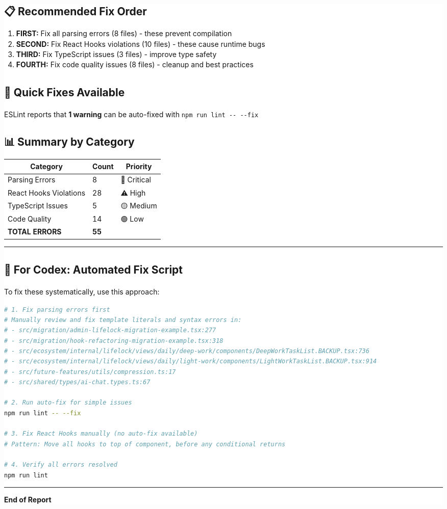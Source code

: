 
## 📋 Recommended Fix Order

1. **FIRST:** Fix all parsing errors (8 files) - these prevent compilation
2. **SECOND:** Fix React Hooks violations (10 files) - these cause runtime bugs
3. **THIRD:** Fix TypeScript issues (3 files) - improve type safety
4. **FOURTH:** Fix code quality issues (8 files) - cleanup and best practices

## 🔧 Quick Fixes Available

ESLint reports that **1 warning** can be auto-fixed with `npm run lint -- --fix`

## 📊 Summary by Category

| Category | Count | Priority |
|----------|-------|----------|
| Parsing Errors | 8 | 🔴 Critical |
| React Hooks Violations | 28 | ⚠️ High |
| TypeScript Issues | 5 | 🟡 Medium |
| Code Quality | 14 | 🟢 Low |
| **TOTAL ERRORS** | **55** | |

---

## 🤖 For Codex: Automated Fix Script

To fix these systematically, use this approach:

```bash
# 1. Fix parsing errors first
# Manually review and fix template literals and syntax errors in:
# - src/migration/admin-lifelock-migration-example.tsx:277
# - src/migration/hook-refactoring-migration-example.tsx:318
# - src/ecosystem/internal/lifelock/views/daily/deep-work/components/DeepWorkTaskList.BACKUP.tsx:736
# - src/ecosystem/internal/lifelock/views/daily/light-work/components/LightWorkTaskList.BACKUP.tsx:914
# - src/future-features/utils/compression.ts:17
# - src/shared/types/ai-chat.types.ts:67

# 2. Run auto-fix for simple issues
npm run lint -- --fix

# 3. Fix React Hooks manually (no auto-fix available)
# Pattern: Move all hooks to top of component, before any conditional returns

# 4. Verify all errors resolved
npm run lint
```

---

**End of Report**
